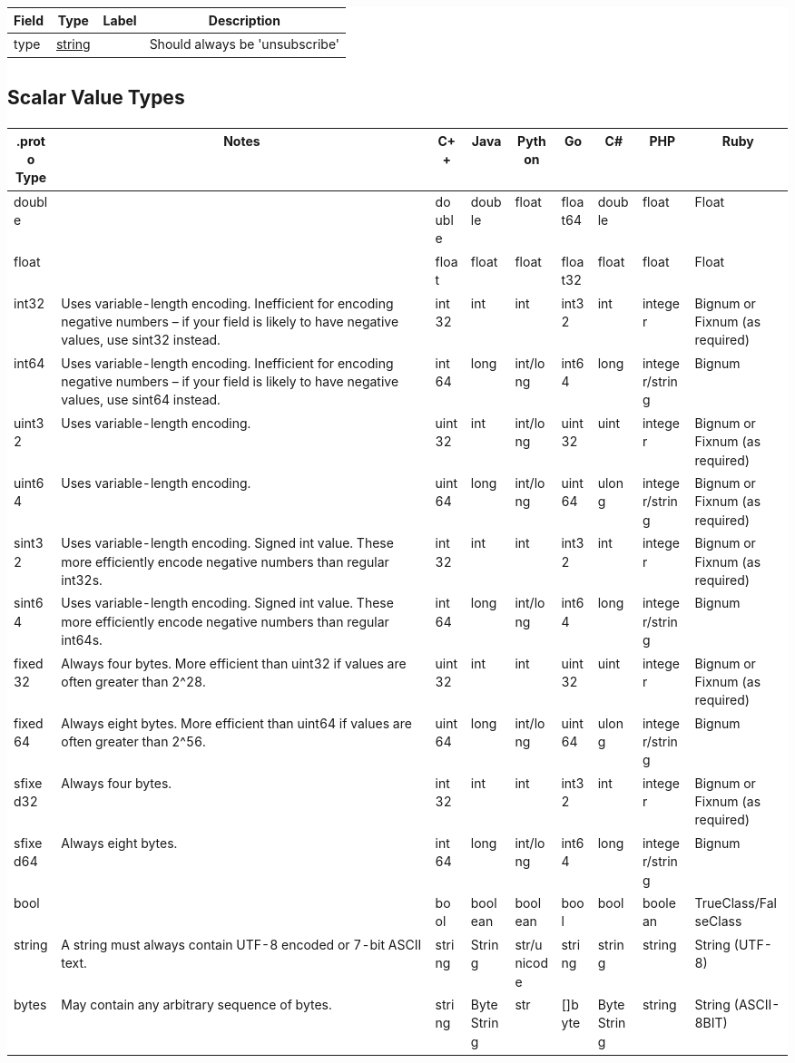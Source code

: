 
| Field | Type | Label | Description |
| ----- | ---- | ----- | ----------- |
| type | [string](#string) |  | Should always be &#39;unsubscribe&#39; |





 

 

 

 



## Scalar Value Types

| .proto Type | Notes | C++ | Java | Python | Go | C# | PHP | Ruby |
| ----------- | ----- | --- | ---- | ------ | -- | -- | --- | ---- |
| <a name="double" /> double |  | double | double | float | float64 | double | float | Float |
| <a name="float" /> float |  | float | float | float | float32 | float | float | Float |
| <a name="int32" /> int32 | Uses variable-length encoding. Inefficient for encoding negative numbers – if your field is likely to have negative values, use sint32 instead. | int32 | int | int | int32 | int | integer | Bignum or Fixnum (as required) |
| <a name="int64" /> int64 | Uses variable-length encoding. Inefficient for encoding negative numbers – if your field is likely to have negative values, use sint64 instead. | int64 | long | int/long | int64 | long | integer/string | Bignum |
| <a name="uint32" /> uint32 | Uses variable-length encoding. | uint32 | int | int/long | uint32 | uint | integer | Bignum or Fixnum (as required) |
| <a name="uint64" /> uint64 | Uses variable-length encoding. | uint64 | long | int/long | uint64 | ulong | integer/string | Bignum or Fixnum (as required) |
| <a name="sint32" /> sint32 | Uses variable-length encoding. Signed int value. These more efficiently encode negative numbers than regular int32s. | int32 | int | int | int32 | int | integer | Bignum or Fixnum (as required) |
| <a name="sint64" /> sint64 | Uses variable-length encoding. Signed int value. These more efficiently encode negative numbers than regular int64s. | int64 | long | int/long | int64 | long | integer/string | Bignum |
| <a name="fixed32" /> fixed32 | Always four bytes. More efficient than uint32 if values are often greater than 2^28. | uint32 | int | int | uint32 | uint | integer | Bignum or Fixnum (as required) |
| <a name="fixed64" /> fixed64 | Always eight bytes. More efficient than uint64 if values are often greater than 2^56. | uint64 | long | int/long | uint64 | ulong | integer/string | Bignum |
| <a name="sfixed32" /> sfixed32 | Always four bytes. | int32 | int | int | int32 | int | integer | Bignum or Fixnum (as required) |
| <a name="sfixed64" /> sfixed64 | Always eight bytes. | int64 | long | int/long | int64 | long | integer/string | Bignum |
| <a name="bool" /> bool |  | bool | boolean | boolean | bool | bool | boolean | TrueClass/FalseClass |
| <a name="string" /> string | A string must always contain UTF-8 encoded or 7-bit ASCII text. | string | String | str/unicode | string | string | string | String (UTF-8) |
| <a name="bytes" /> bytes | May contain any arbitrary sequence of bytes. | string | ByteString | str | []byte | ByteString | string | String (ASCII-8BIT) |

